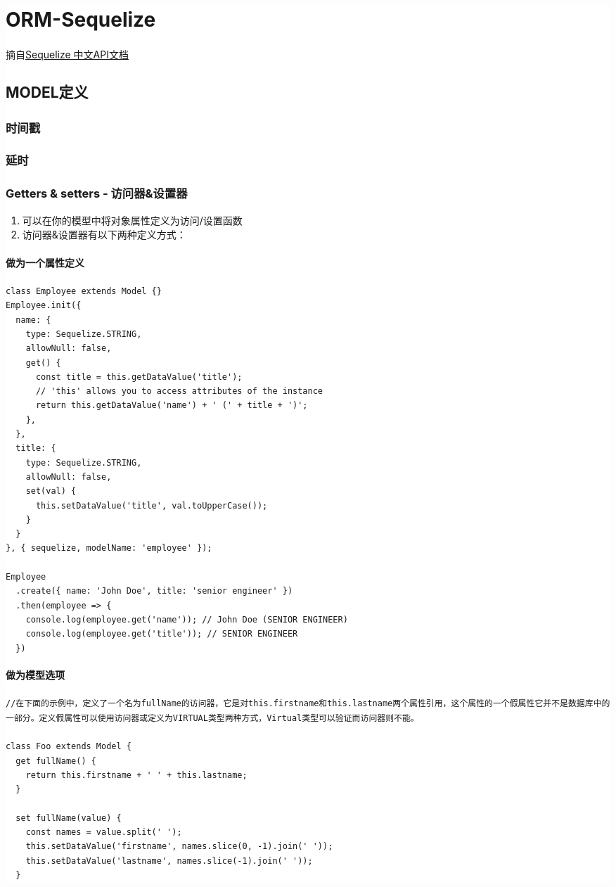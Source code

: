 # ORM-Sequelize


摘自[Sequelize 中文API文档](https://itbilu.com/nodejs/npm/V1PExztfb.html#definition-define)

## MODEL定义

### 时间戳

### 延时

### Getters & setters - 访问器&设置器

1. 可以在你的模型中将对象属性定义为访问/设置函数
2. 访问器&设置器有以下两种定义方式：

####  做为一个属性定义

```
class Employee extends Model {}
Employee.init({
  name: {
    type: Sequelize.STRING,
    allowNull: false,
    get() {
      const title = this.getDataValue('title');
      // 'this' allows you to access attributes of the instance
      return this.getDataValue('name') + ' (' + title + ')';
    },
  },
  title: {
    type: Sequelize.STRING,
    allowNull: false,
    set(val) {
      this.setDataValue('title', val.toUpperCase());
    }
  }
}, { sequelize, modelName: 'employee' });

Employee
  .create({ name: 'John Doe', title: 'senior engineer' })
  .then(employee => {
    console.log(employee.get('name')); // John Doe (SENIOR ENGINEER)
    console.log(employee.get('title')); // SENIOR ENGINEER
  })
```

#### 做为模型选项

```
//在下面的示例中，定义了一个名为fullName的访问器，它是对this.firstname和this.lastname两个属性引用，这个属性的一个假属性它并不是数据库中的一部分。定义假属性可以使用访问器或定义为VIRTUAL类型两种方式，Virtual类型可以验证而访问器则不能。

class Foo extends Model {
  get fullName() {
    return this.firstname + ' ' + this.lastname;
  }

  set fullName(value) {
    const names = value.split(' ');
    this.setDataValue('firstname', names.slice(0, -1).join(' '));
    this.setDataValue('lastname', names.slice(-1).join(' '));
  }
```